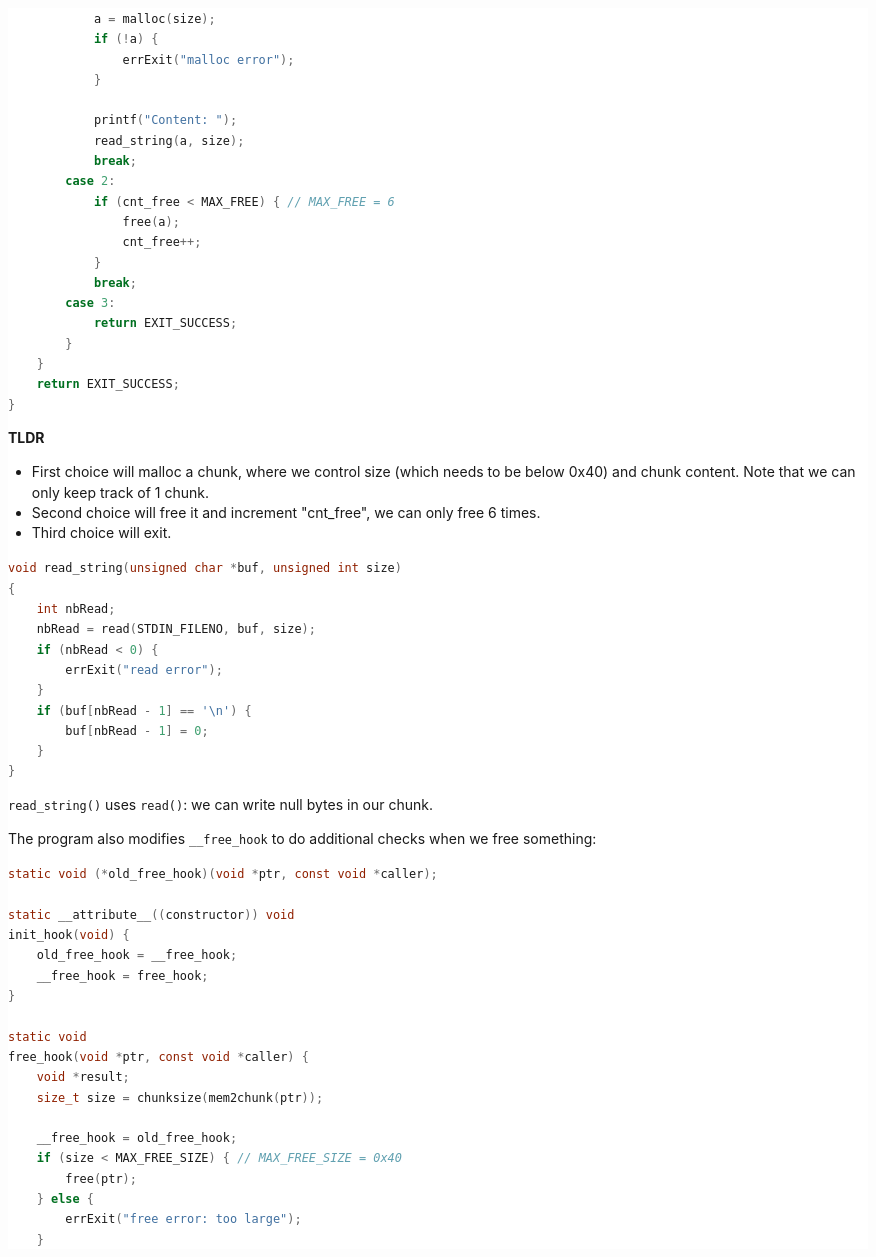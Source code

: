 ```C
            a = malloc(size);
            if (!a) {
                errExit("malloc error");
            }
            
            printf("Content: ");
            read_string(a, size);
            break;
        case 2:
            if (cnt_free < MAX_FREE) { // MAX_FREE = 6
                free(a);
                cnt_free++;
            }
            break;
        case 3:
            return EXIT_SUCCESS;
        }
    }
    return EXIT_SUCCESS;
}
```
**TLDR**
- First choice will malloc a chunk, where we control size (which needs to be below 0x40) and chunk content. Note that we can only keep track of 1 chunk.
- Second choice will free it and increment "cnt_free", we can only free 6 times.
- Third choice will exit.

```C
void read_string(unsigned char *buf, unsigned int size)
{
    int nbRead;
    nbRead = read(STDIN_FILENO, buf, size);
    if (nbRead < 0) {
        errExit("read error");
    }
    if (buf[nbRead - 1] == '\n') {
        buf[nbRead - 1] = 0;
    }
}
```
`read_string()` uses `read()`: we can write null bytes in our chunk.

The program also modifies `__free_hook` to do additional checks when we free something:
```C
static void (*old_free_hook)(void *ptr, const void *caller);

static __attribute__((constructor)) void
init_hook(void) {
    old_free_hook = __free_hook;
    __free_hook = free_hook;
}

static void
free_hook(void *ptr, const void *caller) {
    void *result;
    size_t size = chunksize(mem2chunk(ptr));

    __free_hook = old_free_hook;
    if (size < MAX_FREE_SIZE) { // MAX_FREE_SIZE = 0x40
        free(ptr);
    } else {
        errExit("free error: too large");
    }

```